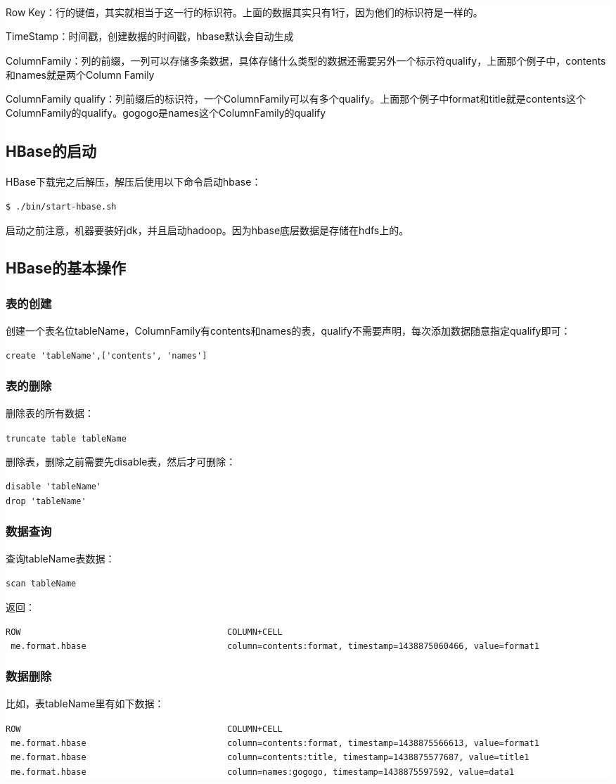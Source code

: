 Row Key：行的键值，其实就相当于这一行的标识符。上面的数据其实只有1行，因为他们的标识符是一样的。

TimeStamp：时间戳，创建数据的时间戳，hbase默认会自动生成

ColumnFamily：列的前缀，一列可以存储多条数据，具体存储什么类型的数据还需要另外一个标示符qualify，上面那个例子中，contents和names就是两个Column Family

ColumnFamily qualify：列前缀后的标识符，一个ColumnFamily可以有多个qualify。上面那个例子中format和title就是contents这个ColumnFamily的qualify。gogogo是names这个ColumnFamily的qualify

## HBase的启动 ##

HBase下载完之后解压，解压后使用以下命令启动hbase：

	$ ./bin/start-hbase.sh
    
启动之前注意，机器要装好jdk，并且启动hadoop。因为hbase底层数据是存储在hdfs上的。

## HBase的基本操作 ##

### 表的创建 ###

创建一个表名位tableName，ColumnFamily有contents和names的表，qualify不需要声明，每次添加数据随意指定qualify即可：

	create 'tableName',['contents', 'names']
    
### 表的删除 ###

删除表的所有数据：

	truncate table tableName

删除表，删除之前需要先disable表，然后才可删除：

	disable 'tableName'
	drop 'tableName'

### 数据查询 ###

查询tableName表数据：

	scan tableName
    
返回：

	ROW                                         COLUMN+CELL
     me.format.hbase                            column=contents:format, timestamp=1438875060466, value=format1

### 数据删除 ###

比如，表tableName里有如下数据：

    ROW                                         COLUMN+CELL
     me.format.hbase                            column=contents:format, timestamp=1438875566613, value=format1
     me.format.hbase                            column=contents:title, timestamp=1438875577687, value=title1
     me.format.hbase                            column=names:gogogo, timestamp=1438875597592, value=data1
